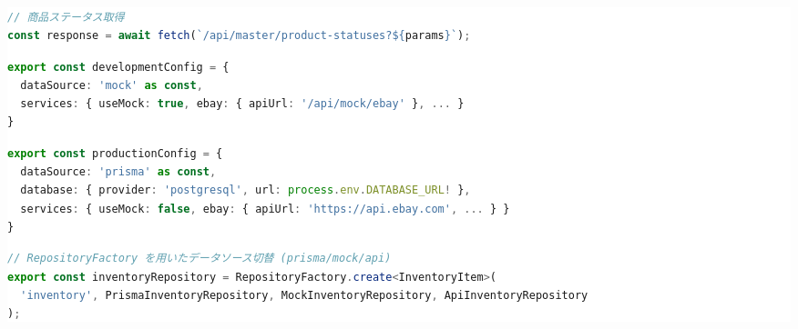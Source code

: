 ```1:40:lib/hooks/useMasterData.ts
// 商品ステータス取得
const response = await fetch(`/api/master/product-statuses?${params}`);
```

```1:30:config/environments/development.ts
export const developmentConfig = {
  dataSource: 'mock' as const,
  services: { useMock: true, ebay: { apiUrl: '/api/mock/ebay' }, ... }
}
```

```1:30:config/environments/production.ts
export const productionConfig = {
  dataSource: 'prisma' as const,
  database: { provider: 'postgresql', url: process.env.DATABASE_URL! },
  services: { useMock: false, ebay: { apiUrl: 'https://api.ebay.com', ... } }
}
```

```1:30:lib/repositories/inventory.repository.ts
// RepositoryFactory を用いたデータソース切替 (prisma/mock/api)
export const inventoryRepository = RepositoryFactory.create<InventoryItem>(
  'inventory', PrismaInventoryRepository, MockInventoryRepository, ApiInventoryRepository
);
```

